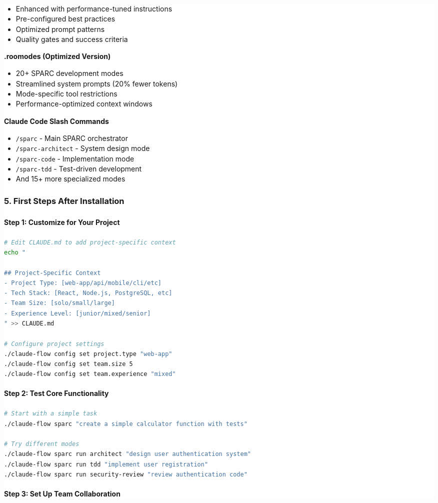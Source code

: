 - Enhanced with performance-tuned instructions
- Pre-configured best practices
- Optimized prompt patterns
- Quality gates and success criteria

**.roomodes (Optimized Version)**

- 20+ SPARC development modes
- Streamlined system prompts (20% fewer tokens)
- Mode-specific tool restrictions
- Performance-optimized context windows

**Claude Code Slash Commands**

- `/sparc` - Main SPARC orchestrator
- `/sparc-architect` - System design mode
- `/sparc-code` - Implementation mode
- `/sparc-tdd` - Test-driven development
- And 15+ more specialized modes

### 5. First Steps After Installation

#### Step 1: Customize for Your Project

```bash
# Edit CLAUDE.md to add project-specific context
echo "

## Project-Specific Context
- Project Type: [web-app/api/mobile/cli/etc]
- Tech Stack: [React, Node.js, PostgreSQL, etc]
- Team Size: [solo/small/large]
- Experience Level: [junior/mixed/senior]
" >> CLAUDE.md

# Configure project settings
./claude-flow config set project.type "web-app"
./claude-flow config set team.size 5
./claude-flow config set team.experience "mixed"
```

#### Step 2: Test Core Functionality

```bash
# Start with a simple task
./claude-flow sparc "create a simple calculator function with tests"

# Try different modes
./claude-flow sparc run architect "design user authentication system"
./claude-flow sparc run tdd "implement user registration"
./claude-flow sparc run security-review "review authentication code"
```

#### Step 3: Set Up Team Collaboration
